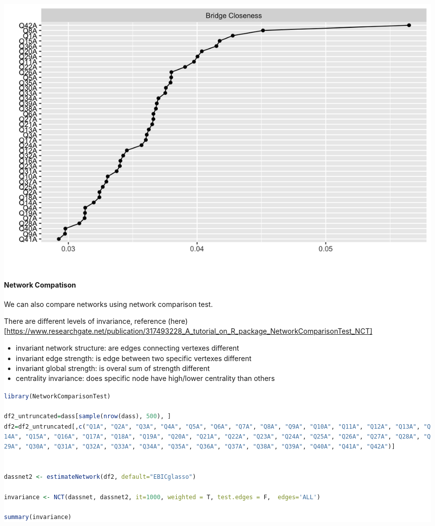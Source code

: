 ![](../images/na_files/bridgeclose.png)

#### **Network Compatison**

We can also compare networks using network comparison test.

There are different levels of invariance, reference (here)[https://www.researchgate.net/publication/317493228_A_tutorial_on_R_package_NetworkComparisonTest_NCT]

- invariant network structure: are edges connecting vertexes different
- invariant edge strength: is edge between two specific vertexes different
- invariant global strength: is overal sum of strength different
- centrality invariance: does specific node have high/lower centrality than others

```r
library(NetworkComparisonTest)

df2_untruncated=dass[sample(nrow(dass), 500), ]
df2=df2_untruncated[,c("Q1A", "Q2A", "Q3A", "Q4A", "Q5A", "Q6A", "Q7A", "Q8A", "Q9A", "Q10A", "Q11A", "Q12A", "Q13A", "Q14A", "Q15A", "Q16A", "Q17A", "Q18A", "Q19A", "Q20A", "Q21A", "Q22A", "Q23A", "Q24A", "Q25A", "Q26A", "Q27A", "Q28A", "Q29A", "Q30A", "Q31A", "Q32A", "Q33A", "Q34A", "Q35A", "Q36A", "Q37A", "Q38A", "Q39A", "Q40A", "Q41A", "Q42A")]


dassnet2 <- estimateNetwork(df2, default="EBICglasso")

invariance <- NCT(dassnet, dassnet2, it=1000, weighted = T, test.edges = F,  edges='ALL')

summary(invariance)
```
